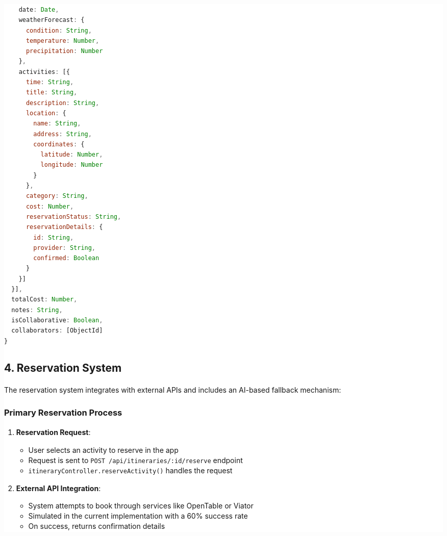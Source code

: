 ```javascript
    date: Date,
    weatherForecast: {
      condition: String,
      temperature: Number,
      precipitation: Number
    },
    activities: [{
      time: String,
      title: String,
      description: String,
      location: {
        name: String,
        address: String,
        coordinates: {
          latitude: Number,
          longitude: Number
        }
      },
      category: String,
      cost: Number,
      reservationStatus: String,
      reservationDetails: {
        id: String,
        provider: String,
        confirmed: Boolean
      }
    }]
  }],
  totalCost: Number,
  notes: String,
  isCollaborative: Boolean,
  collaborators: [ObjectId]
}
```

## 4. Reservation System

The reservation system integrates with external APIs and includes an AI-based fallback mechanism:

### Primary Reservation Process

1. **Reservation Request**:
   - User selects an activity to reserve in the app
   - Request is sent to `POST /api/itineraries/:id/reserve` endpoint
   - `itineraryController.reserveActivity()` handles the request

2. **External API Integration**:
   - System attempts to book through services like OpenTable or Viator
   - Simulated in the current implementation with a 60% success rate
   - On success, returns confirmation details
